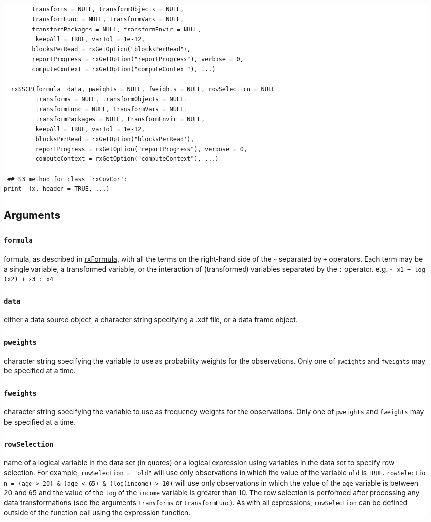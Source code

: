 ```   
        transforms = NULL, transformObjects = NULL, 
        transformFunc = NULL, transformVars = NULL,
        transformPackages = NULL, transformEnvir = NULL, 
         keepAll = TRUE, varTol = 1e-12,
        blocksPerRead = rxGetOption("blocksPerRead"),
        reportProgress = rxGetOption("reportProgress"), verbose = 0,
        computeContext = rxGetOption("computeContext"), ...)

  rxSSCP(formula, data, pweights = NULL, fweights = NULL, rowSelection = NULL,
         transforms = NULL, transformObjects = NULL, 
         transformFunc = NULL, transformVars = NULL,
         transformPackages = NULL, transformEnvir = NULL, 
         keepAll = TRUE, varTol = 1e-12,
         blocksPerRead = rxGetOption("blocksPerRead"),
         reportProgress = rxGetOption("reportProgress"), verbose = 0, 
         computeContext = rxGetOption("computeContext"), ...)

 ## S3 method for class `rxCovCor':
print  (x, header = TRUE, ...)

```


 ## Arguments



 ### `formula`
 formula, as described in [rxFormula](rxFormula.md), with all the terms on the right-hand side of the `~` separated by `+` operators. Each term may be a single variable, a transformed variable, or the interaction of (transformed) variables separated by the `:` operator. e.g. `~ x1 + log(x2) + x3 : x4` 



 ### `data`
 either a data source object, a character string specifying a .xdf file, or a data frame object. 



 ### `pweights`
 character string specifying the variable to use as probability weights for the observations. Only one of `pweights` and `fweights` may be specified at a time. 



 ### `fweights`
 character string specifying the variable to use as frequency weights for the observations. Only one of `pweights` and `fweights` may be specified at a time. 



 ### `rowSelection`
 name of a logical variable in the data set (in quotes) or a logical expression using variables in the data set to specify row selection.  For example, `rowSelection = "old"` will use only observations in which the value of the variable `old` is `TRUE`.  `rowSelection = (age > 20) & (age < 65) & (log(income) > 10)` will use only observations in which the value of the `age` variable is between 20 and 65 and the value of the `log` of the `income` variable is greater than 10.  The row selection is performed after processing any data transformations  (see the arguments `transforms` or `transformFunc`). As with all expressions, `rowSelection` can be defined outside of the function  call using the expression function. 
